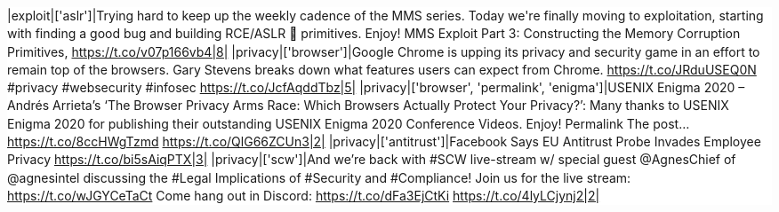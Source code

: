 |exploit|['aslr']|Trying hard to keep up the weekly cadence of the MMS series. Today we're finally moving to exploitation, starting with finding a good bug and building RCE/ASLR 🔮 primitives. Enjoy!  MMS Exploit Part 3: Constructing the Memory Corruption Primitives, https://t.co/v07p166vb4|8|
|privacy|['browser']|Google Chrome is upping its privacy and security game in an effort to remain top of the browsers.   Gary Stevens breaks down what features users can expect from Chrome.  https://t.co/JRduUSEQ0N  #privacy #websecurity #infosec https://t.co/JcfAqddTbz|5|
|privacy|['browser', 'permalink', 'enigma']|USENIX Enigma 2020 – Andrés Arrieta’s ‘The Browser Privacy Arms Race: Which Browsers Actually Protect Your Privacy?’: Many thanks to USENIX Enigma 2020 for publishing their outstanding USENIX Enigma 2020 Conference Videos. Enjoy! Permalink The post… https://t.co/8ccHWgTzmd https://t.co/QlG66ZCUn3|2|
|privacy|['antitrust']|Facebook Says EU Antitrust Probe Invades Employee Privacy https://t.co/bi5sAiqPTX|3|
|privacy|['scw']|And we’re back with #SCW live-stream w/ special guest @AgnesChief of @agnesintel discussing the #Legal Implications of #Security and #Compliance!  Join us for the live stream: https://t.co/wJGYCeTaCt  Come hang out in Discord: https://t.co/dFa3EjCtKi https://t.co/4lyLCjynj2|2|
